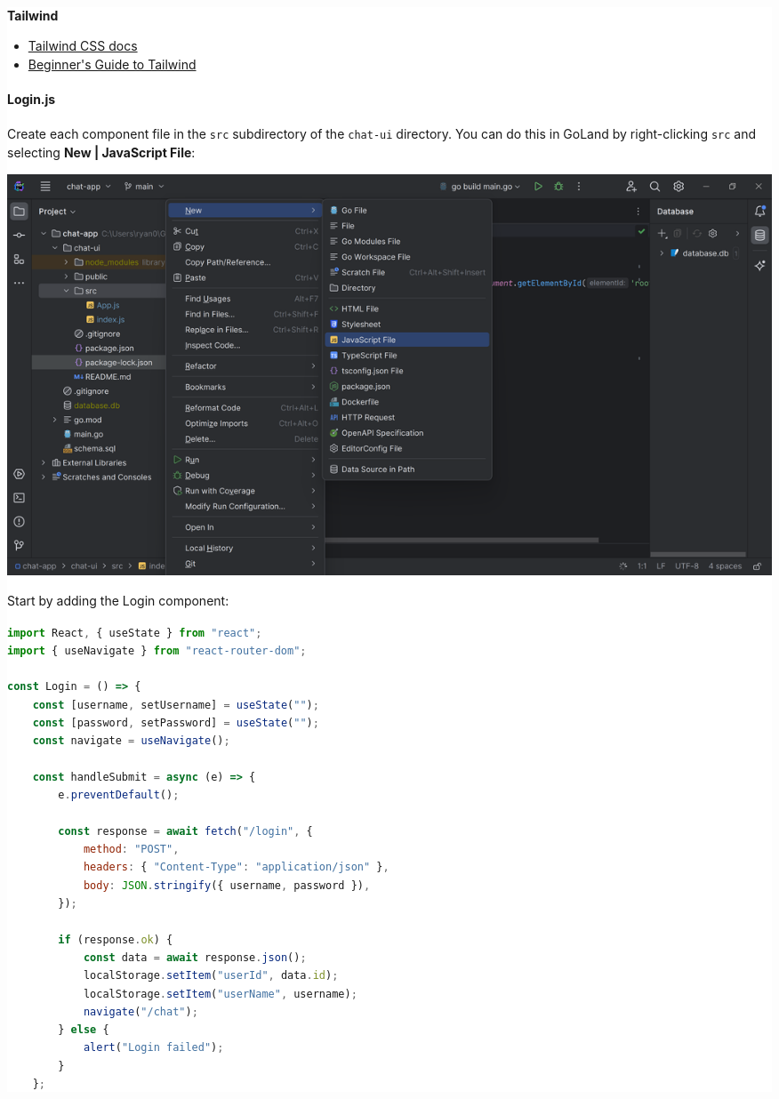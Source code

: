**Tailwind**

- [Tailwind CSS docs](https://tailwindcss.com/docs)
- [Beginner's Guide to Tailwind](https://www.freecodecamp.org/news/what-is-tailwind-css-a-beginners-guide/)

#### Login.js

Create each component file in the `src` subdirectory of the `chat-ui` directory. You can do this in GoLand by right-clicking `src` and selecting **New | JavaScript File**:

![New | JavaScript File selection](./images/1.png)

Start by adding the Login component:

```jsx
import React, { useState } from "react";
import { useNavigate } from "react-router-dom";

const Login = () => {
	const [username, setUsername] = useState("");
	const [password, setPassword] = useState("");
	const navigate = useNavigate();

	const handleSubmit = async (e) => {
		e.preventDefault();

		const response = await fetch("/login", {
			method: "POST",
			headers: { "Content-Type": "application/json" },
			body: JSON.stringify({ username, password }),
		});

		if (response.ok) {
			const data = await response.json();
			localStorage.setItem("userId", data.id);
			localStorage.setItem("userName", username);
			navigate("/chat");
		} else {
			alert("Login failed");
		}
	};

```